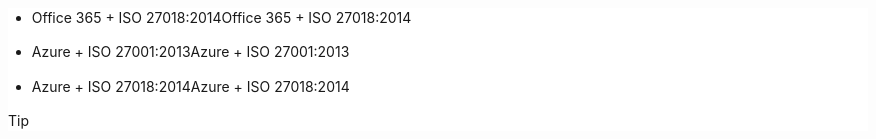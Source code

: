   - <span data-ttu-id="7f0c1-385">Office 365 + ISO 27018:2014</span><span class="sxs-lookup"><span data-stu-id="7f0c1-385">Office 365 + ISO 27018:2014</span></span>
    
  - <span data-ttu-id="7f0c1-386">Azure + ISO 27001:2013</span><span class="sxs-lookup"><span data-stu-id="7f0c1-386">Azure + ISO 27001:2013</span></span>
    
  - <span data-ttu-id="7f0c1-387">Azure + ISO 27018:2014</span><span class="sxs-lookup"><span data-stu-id="7f0c1-387">Azure + ISO 27018:2014</span></span>
    
> [!TIP]
